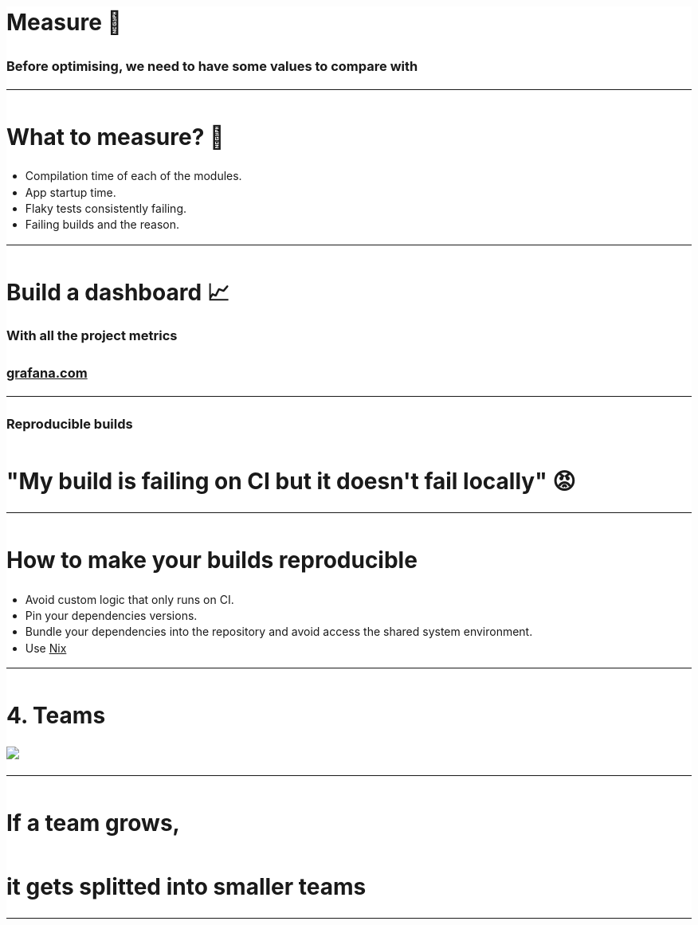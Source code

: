 
# Measure 📏
### **Before optimising, we need to have some values to compare with**

---

# What to measure? 📏
- Compilation time of each of the modules.
- App startup time.
- Flaky tests consistently failing.
- Failing builds and the reason.

---

# Build a dashboard 📈
### With all the project metrics
### [grafana.com](https://grafana.com/)

---

### **Reproducible builds**
# "My build is failing on CI but it doesn't fail locally" 😡

---

# How to make your builds reproducible

- Avoid custom logic that only runs on CI.
- Pin your dependencies versions.
- Bundle your dependencies into the repository and avoid access the shared system environment.
- Use [Nix](https://nixos.org/nix/about.html)

---

# 4. Teams

![](images/teams.jpg)

---

# If a team grows,
# it gets **splitted** into smaller teams

---